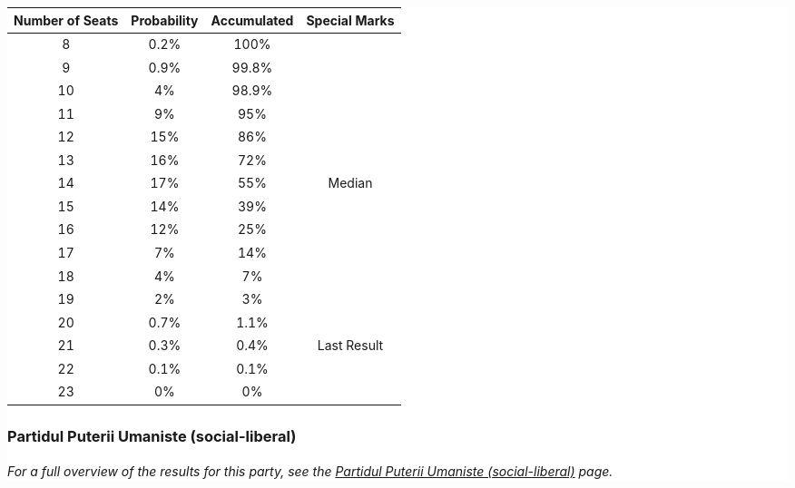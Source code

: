 | Number of Seats | Probability | Accumulated | Special Marks |
|:---------------:|:-----------:|:-----------:|:-------------:|
| 8 | 0.2% | 100% |  |
| 9 | 0.9% | 99.8% |  |
| 10 | 4% | 98.9% |  |
| 11 | 9% | 95% |  |
| 12 | 15% | 86% |  |
| 13 | 16% | 72% |  |
| 14 | 17% | 55% | Median |
| 15 | 14% | 39% |  |
| 16 | 12% | 25% |  |
| 17 | 7% | 14% |  |
| 18 | 4% | 7% |  |
| 19 | 2% | 3% |  |
| 20 | 0.7% | 1.1% |  |
| 21 | 0.3% | 0.4% | Last Result |
| 22 | 0.1% | 0.1% |  |
| 23 | 0% | 0% |  |

### Partidul Puterii Umaniste (social-liberal)

*For a full overview of the results for this party, see the [Partidul Puterii Umaniste (social-liberal)](party-partidulputeriiumanistesocial-liberal.html) page.*
